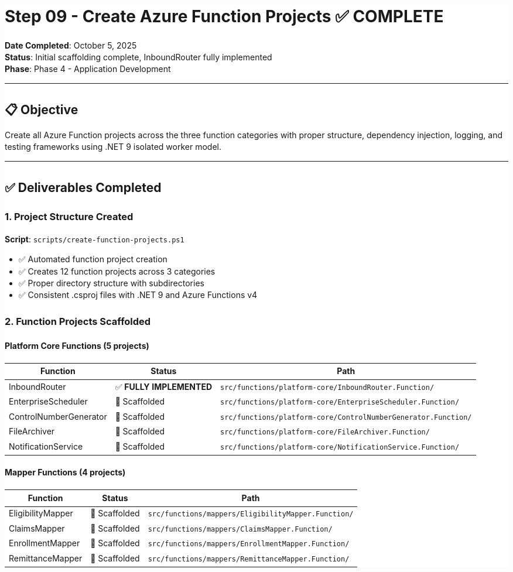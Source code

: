 # Step 09 - Create Azure Function Projects ✅ COMPLETE

**Date Completed**: October 5, 2025  
**Status**: Initial scaffolding complete, InboundRouter fully implemented  
**Phase**: Phase 4 - Application Development

---

## 📋 Objective

Create all Azure Function projects across the three function categories with proper structure, dependency injection, logging, and testing frameworks using .NET 9 isolated worker model.

---

## ✅ Deliverables Completed

### 1. Project Structure Created

**Script**: `scripts/create-function-projects.ps1`
- ✅ Automated function project creation
- ✅ Creates 12 function projects across 3 categories
- ✅ Proper directory structure with subdirectories
- ✅ Consistent .csproj files with .NET 9 and Azure Functions v4

### 2. Function Projects Scaffolded

#### Platform Core Functions (5 projects)

| Function | Status | Path |
|----------|--------|------|
| InboundRouter | ✅ **FULLY IMPLEMENTED** | `src/functions/platform-core/InboundRouter.Function/` |
| EnterpriseScheduler | 🔄 Scaffolded | `src/functions/platform-core/EnterpriseScheduler.Function/` |
| ControlNumberGenerator | 🔄 Scaffolded | `src/functions/platform-core/ControlNumberGenerator.Function/` |
| FileArchiver | 🔄 Scaffolded | `src/functions/platform-core/FileArchiver.Function/` |
| NotificationService | 🔄 Scaffolded | `src/functions/platform-core/NotificationService.Function/` |

#### Mapper Functions (4 projects)

| Function | Status | Path |
|----------|--------|------|
| EligibilityMapper | 🔄 Scaffolded | `src/functions/mappers/EligibilityMapper.Function/` |
| ClaimsMapper | 🔄 Scaffolded | `src/functions/mappers/ClaimsMapper.Function/` |
| EnrollmentMapper | 🔄 Scaffolded | `src/functions/mappers/EnrollmentMapper.Function/` |
| RemittanceMapper | 🔄 Scaffolded | `src/functions/mappers/RemittanceMapper.Function/` |

